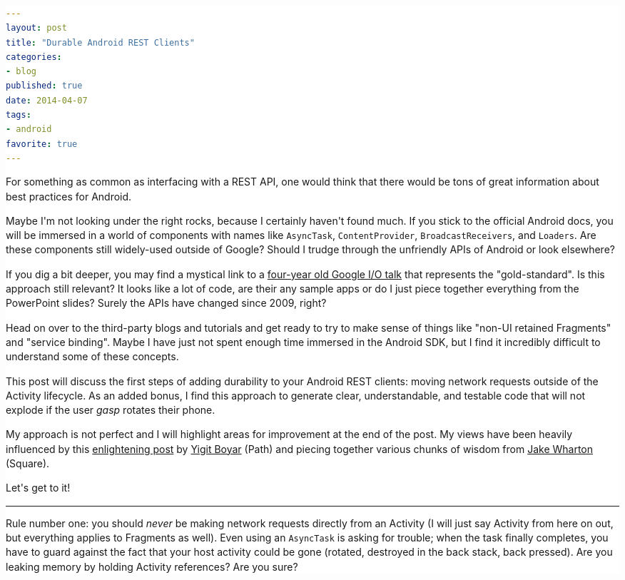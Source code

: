 ```yaml
---
layout: post
title: "Durable Android REST Clients"
categories:
- blog
published: true
date: 2014-04-07
tags:
- android
favorite: true
---
```


For something as common as interfacing with a REST API, one would think that
there would be tons of great information about best practices for Android.

Maybe I'm not looking under the right rocks, because I certainly haven't found
much. If you stick to the official Android docs, you will be immersed in a world
of components with names like `AsyncTask`, `ContentProvider`,
`BroadcastReceivers`, and `Loaders`. Are these components still widely-used
outside of Google? Should I trudge through the unfriendly APIs of Android or
look elsewhere?

If you dig a bit deeper, you may find a mystical link to a
[four-year old Google I/O talk][io] that represents the "gold-standard". Is this
approach still relevant? It looks like a lot of code, are their any sample apps
or do I just piece together everything from the PowerPoint slides? Surely the
APIs have changed since 2009, right?

Head on over to the third-party blogs and tutorials and get ready to try to make
sense of things like "non-UI retained Fragments" and "service binding". Maybe I
have just not spent enough time immersed in the Android SDK, but I find it
incredibly difficult to understand some of these concepts.

This post will discuss the first steps of adding durability to your Android REST
clients: moving network requests outside of the Activity lifecycle. As an added
bonus, I find this approach to generate clear, understandable, and testable code
that will not explode if the user *gasp* rotates their phone.

My approach is not perfect and I will highlight areas for improvement at the end
of the post. My views have been heavily influenced by this [enlightening
post][recipe] by [Yigit Boyar][yigit] (Path) and piecing together various chunks
of wisdom from [Jake Wharton][jake] (Square).

Let's get to it!

---

Rule number one: you should *never* be making network requests directly from an
Activity (I will just say Activity from here on out, but everything applies to
Fragments as well). Even using an `AsyncTask` is asking for trouble; when the
task finally completes, you have to guard against the fact that your host
activity could be gone (rotated, destroyed in the back stack, back pressed). Are
you leaking memory by holding Activity references? Are you sure?


[rf]: http://square.github.io/retrofit/
[gs]: https://code.google.com/p/google-gson/
[ot]: http://square.github.io/otto/
[eb]: https://github.com/greenrobot/EventBus
[soa]: http://c2.com/cgi/wiki?WhatIsSoa
[ddd]: http://c2.com/cgi/wiki?DomainDrivenDesign
[mock]: http://www.mdswanson.com/blog/2013/12/16/reliable-android-http-testing-with-retrofit-and-mockito.html
[yigit]: https://twitter.com/yigitboyar
[jake]: https://twitter.com/jakewharton
[recipe]: http://birbit.com/a-recipe-for-writing-responsive-rest-clients-on-android/
[tw]: https://twitter.com/_swanson
[io]: https://www.youtube.com/watch?v=xHXn3Kg2IQE